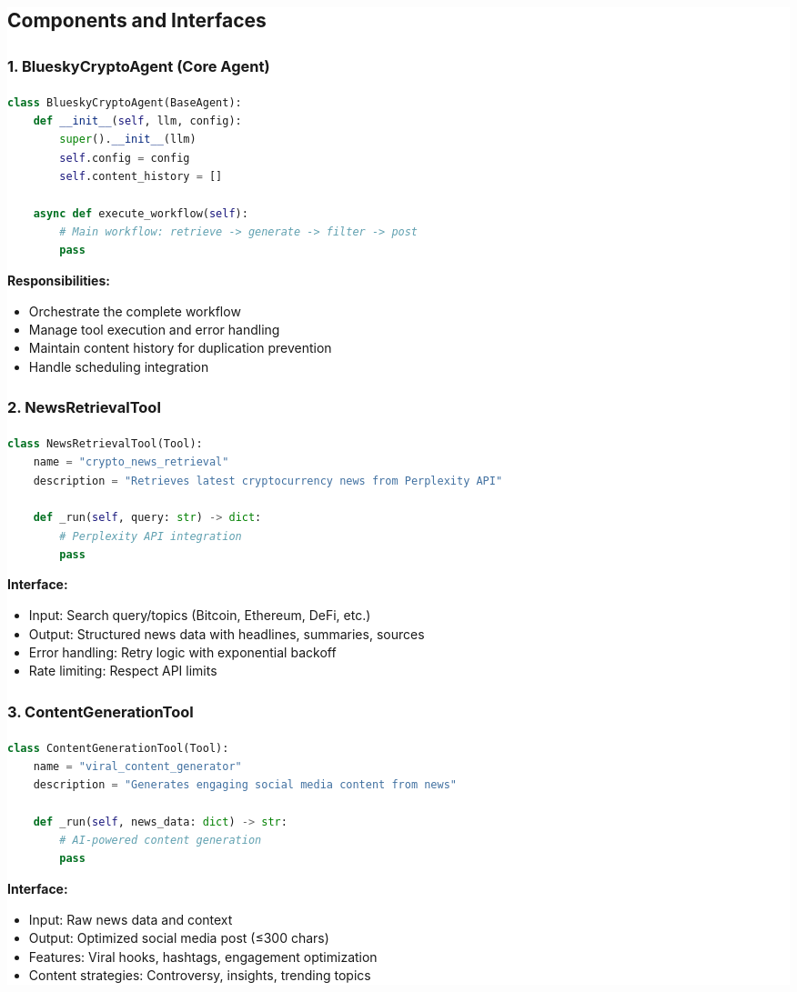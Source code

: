 ## Components and Interfaces

### 1. BlueskyCryptoAgent (Core Agent)

```python
class BlueskyCryptoAgent(BaseAgent):
    def __init__(self, llm, config):
        super().__init__(llm)
        self.config = config
        self.content_history = []
        
    async def execute_workflow(self):
        # Main workflow: retrieve -> generate -> filter -> post
        pass
```

**Responsibilities:**
- Orchestrate the complete workflow
- Manage tool execution and error handling
- Maintain content history for duplication prevention
- Handle scheduling integration

### 2. NewsRetrievalTool

```python
class NewsRetrievalTool(Tool):
    name = "crypto_news_retrieval"
    description = "Retrieves latest cryptocurrency news from Perplexity API"
    
    def _run(self, query: str) -> dict:
        # Perplexity API integration
        pass
```

**Interface:**
- Input: Search query/topics (Bitcoin, Ethereum, DeFi, etc.)
- Output: Structured news data with headlines, summaries, sources
- Error handling: Retry logic with exponential backoff
- Rate limiting: Respect API limits

### 3. ContentGenerationTool

```python
class ContentGenerationTool(Tool):
    name = "viral_content_generator"
    description = "Generates engaging social media content from news"
    
    def _run(self, news_data: dict) -> str:
        # AI-powered content generation
        pass
```

**Interface:**
- Input: Raw news data and context
- Output: Optimized social media post (≤300 chars)
- Features: Viral hooks, hashtags, engagement optimization
- Content strategies: Controversy, insights, trending topics
